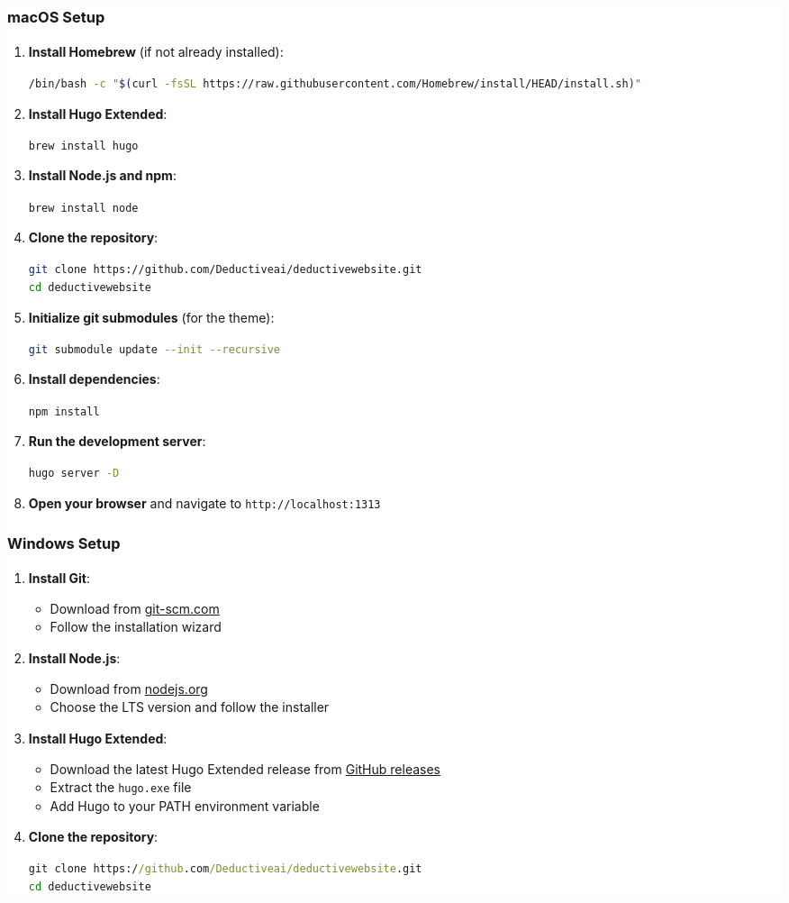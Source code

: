 ### macOS Setup

1. **Install Homebrew** (if not already installed):
   ```bash
   /bin/bash -c "$(curl -fsSL https://raw.githubusercontent.com/Homebrew/install/HEAD/install.sh)"
   ```

2. **Install Hugo Extended**:
   ```bash
   brew install hugo
   ```

3. **Install Node.js and npm**:
   ```bash
   brew install node
   ```

4. **Clone the repository**:
   ```bash
   git clone https://github.com/Deductiveai/deductivewebsite.git
   cd deductivewebsite
   ```

5. **Initialize git submodules** (for the theme):
   ```bash
   git submodule update --init --recursive
   ```

6. **Install dependencies**:
   ```bash
   npm install
   ```

7. **Run the development server**:
   ```bash
   hugo server -D
   ```

8. **Open your browser** and navigate to `http://localhost:1313`

### Windows Setup

1. **Install Git**:
   - Download from [git-scm.com](https://git-scm.com/download/win)
   - Follow the installation wizard

2. **Install Node.js**:
   - Download from [nodejs.org](https://nodejs.org/en/download/)
   - Choose the LTS version and follow the installer

3. **Install Hugo Extended**:
   - Download the latest Hugo Extended release from [GitHub releases](https://github.com/gohugoio/hugo/releases)
   - Extract the `hugo.exe` file
   - Add Hugo to your PATH environment variable

4. **Clone the repository**:
   ```cmd
   git clone https://github.com/Deductiveai/deductivewebsite.git
   cd deductivewebsite
   ```
